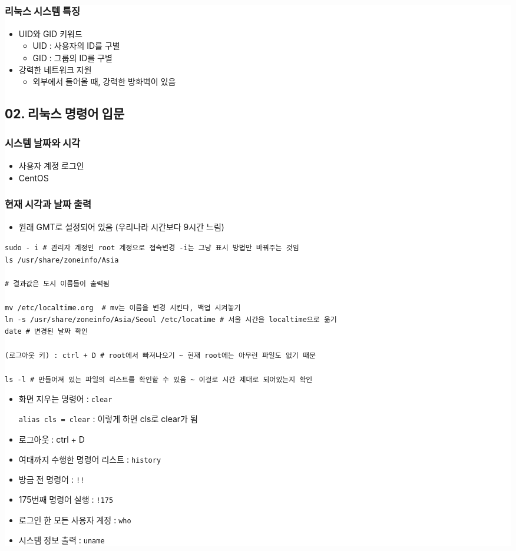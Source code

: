 


### 리눅스 시스템 특징 

- UID와 GID 키워드 
  - UID : 사용자의 ID를 구별 
  - GID : 그룹의 ID를 구별 
- 강력한 네트워크 지원 
  - 외부에서 들어올 때, 강력한 방화벽이 있음 



## 02. 리눅스 명령어 입문 

### 시스템 날짜와 시각 

- 사용자 계정 로그인 
- CentOS 

### 현재 시각과 날짜 출력 

- 원래 GMT로 설정되어 있음 (우리나라 시간보다 9시간 느림)

```shell
sudo - i # 관리자 계정인 root 계정으로 접속변경 -i는 그냥 표시 방법만 바꿔주는 것임 
ls /usr/share/zoneinfo/Asia

# 결과값은 도시 이름들이 출력됨 

mv /etc/localtime.org  # mv는 이름을 변경 시킨다, 백업 시켜놓기 
ln -s /usr/share/zoneinfo/Asia/Seoul /etc/locatime # 서울 시간을 localtime으로 옮기 
date # 변경된 날짜 확인 

(로그아웃 키) : ctrl + D # root에서 빠져나오기 ~ 현재 root에는 아무런 파일도 없기 때문 

ls -l # 만들어져 있는 파일의 리스트를 확인할 수 있음 ~ 이걸로 시간 제대로 되어있는지 확인 
```



- 화면 지우는 명령어 : `clear `

  `alias cls = clear` : 이렇게 하면 cls로 clear가 됨 

- 로그아웃 : ctrl + D

- 여태까지 수행한 명령어 리스트 : `history`

- 방금 전 명령어 : `!!`

- 175번째 명령어 실행 : `!175`

- 로그인 한 모든 사용자 계정 : `who`

- 시스템 정보 출력 : `uname` 



